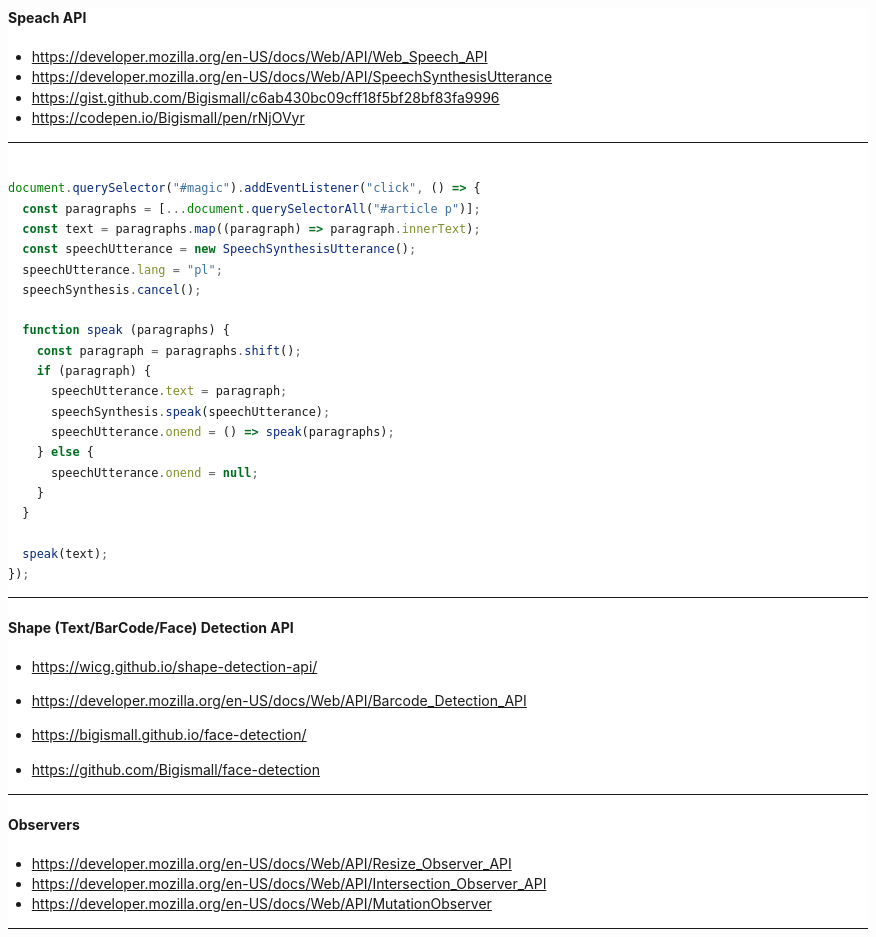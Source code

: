 
#### Speach API

- https://developer.mozilla.org/en-US/docs/Web/API/Web_Speech_API
- https://developer.mozilla.org/en-US/docs/Web/API/SpeechSynthesisUtterance
- https://gist.github.com/Bigismall/c6ab430bc09cff18f5bf28bf83fa9996
- https://codepen.io/Bigismall/pen/rNjOVyr

---

```js

document.querySelector("#magic").addEventListener("click", () => {
  const paragraphs = [...document.querySelectorAll("#article p")];
  const text = paragraphs.map((paragraph) => paragraph.innerText);
  const speechUtterance = new SpeechSynthesisUtterance();
  speechUtterance.lang = "pl";
  speechSynthesis.cancel();

  function speak (paragraphs) {
    const paragraph = paragraphs.shift();
    if (paragraph) {
      speechUtterance.text = paragraph;
      speechSynthesis.speak(speechUtterance);
      speechUtterance.onend = () => speak(paragraphs);
    } else {
      speechUtterance.onend = null;
    }
  }

  speak(text);
});

```

---

#### Shape (Text/BarCode/Face) Detection API

- https://wicg.github.io/shape-detection-api/
- https://developer.mozilla.org/en-US/docs/Web/API/Barcode_Detection_API

- https://bigismall.github.io/face-detection/
- https://github.com/Bigismall/face-detection

---

#### Observers

- https://developer.mozilla.org/en-US/docs/Web/API/Resize_Observer_API
- https://developer.mozilla.org/en-US/docs/Web/API/Intersection_Observer_API
- https://developer.mozilla.org/en-US/docs/Web/API/MutationObserver

---
